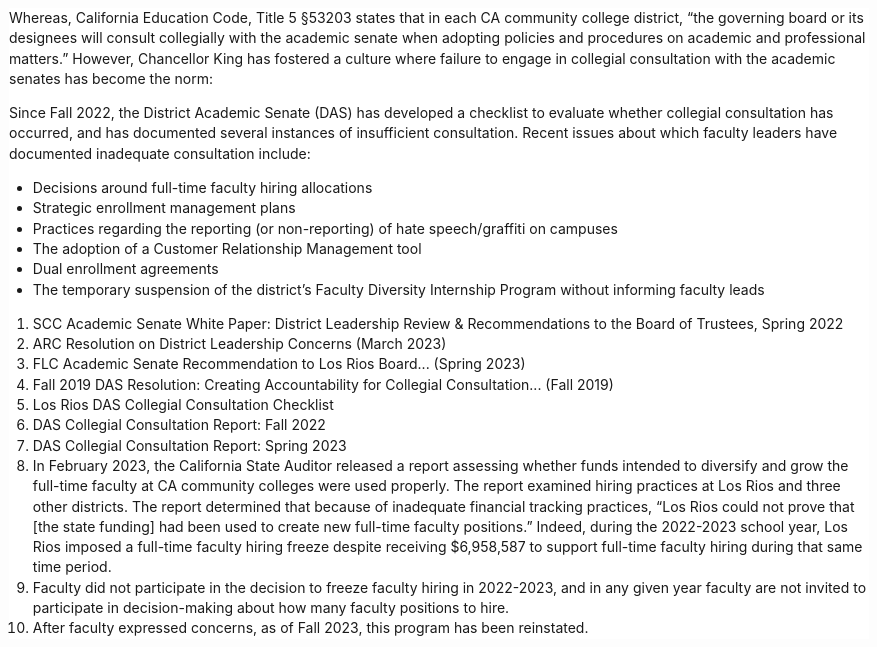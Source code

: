 Whereas, California Education Code, Title 5 §53203 states that in each CA community college district, “the governing board or its designees will consult collegially with the academic senate when adopting policies and procedures on academic and professional matters.” However, Chancellor King has fostered a culture where failure to engage in collegial consultation with the academic senates has become the norm:

Since Fall 2022, the District Academic Senate (DAS) has developed a checklist to evaluate whether collegial consultation has occurred, and has documented several instances of insufficient consultation. Recent issues about which faculty leaders have documented inadequate consultation include:
- Decisions around full-time faculty hiring allocations
- Strategic enrollment management plans
- Practices regarding the reporting (or non-reporting) of hate speech/graffiti on campuses
- The adoption of a Customer Relationship Management tool
- Dual enrollment agreements
- The temporary suspension of the district’s Faculty Diversity Internship Program without informing faculty leads

1. SCC Academic Senate White Paper: District Leadership Review & Recommendations to the Board of Trustees, Spring 2022
2. ARC Resolution on District Leadership Concerns (March 2023)
3. FLC Academic Senate Recommendation to Los Rios Board... (Spring 2023)
4. Fall 2019 DAS Resolution: Creating Accountability for Collegial Consultation... (Fall 2019)
5. Los Rios DAS Collegial Consultation Checklist
6. DAS Collegial Consultation Report: Fall 2022
7. DAS Collegial Consultation Report: Spring 2023
8. In February 2023, the California State Auditor released a report assessing whether funds intended to diversify and grow the full-time faculty at CA community colleges were used properly. The report examined hiring practices at Los Rios and three other districts. The report determined that because of inadequate financial tracking practices, “Los Rios could not prove that [the state funding] had been used to create new full-time faculty positions.” Indeed, during the 2022-2023 school year, Los Rios imposed a full-time faculty hiring freeze despite receiving $6,958,587 to support full-time faculty hiring during that same time period.
9. Faculty did not participate in the decision to freeze faculty hiring in 2022-2023, and in any given year faculty are not invited to participate in decision-making about how many faculty positions to hire.
10. After faculty expressed concerns, as of Fall 2023, this program has been reinstated.
